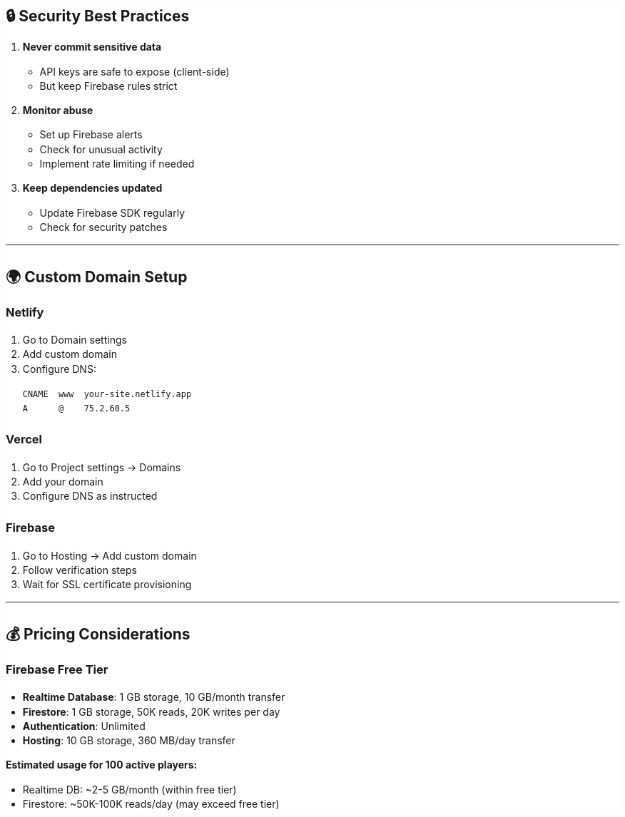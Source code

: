 
## 🔒 Security Best Practices

1. **Never commit sensitive data**
   - API keys are safe to expose (client-side)
   - But keep Firebase rules strict

2. **Monitor abuse**
   - Set up Firebase alerts
   - Check for unusual activity
   - Implement rate limiting if needed

3. **Keep dependencies updated**
   - Update Firebase SDK regularly
   - Check for security patches

---

## 🌍 Custom Domain Setup

### Netlify
1. Go to Domain settings
2. Add custom domain
3. Configure DNS:
   ```
   CNAME  www  your-site.netlify.app
   A      @    75.2.60.5
   ```

### Vercel
1. Go to Project settings → Domains
2. Add your domain
3. Configure DNS as instructed

### Firebase
1. Go to Hosting → Add custom domain
2. Follow verification steps
3. Wait for SSL certificate provisioning

---

## 💰 Pricing Considerations

### Firebase Free Tier
- **Realtime Database**: 1 GB storage, 10 GB/month transfer
- **Firestore**: 1 GB storage, 50K reads, 20K writes per day
- **Authentication**: Unlimited
- **Hosting**: 10 GB storage, 360 MB/day transfer

**Estimated usage for 100 active players:**
- Realtime DB: ~2-5 GB/month (within free tier)
- Firestore: ~50K-100K reads/day (may exceed free tier)
